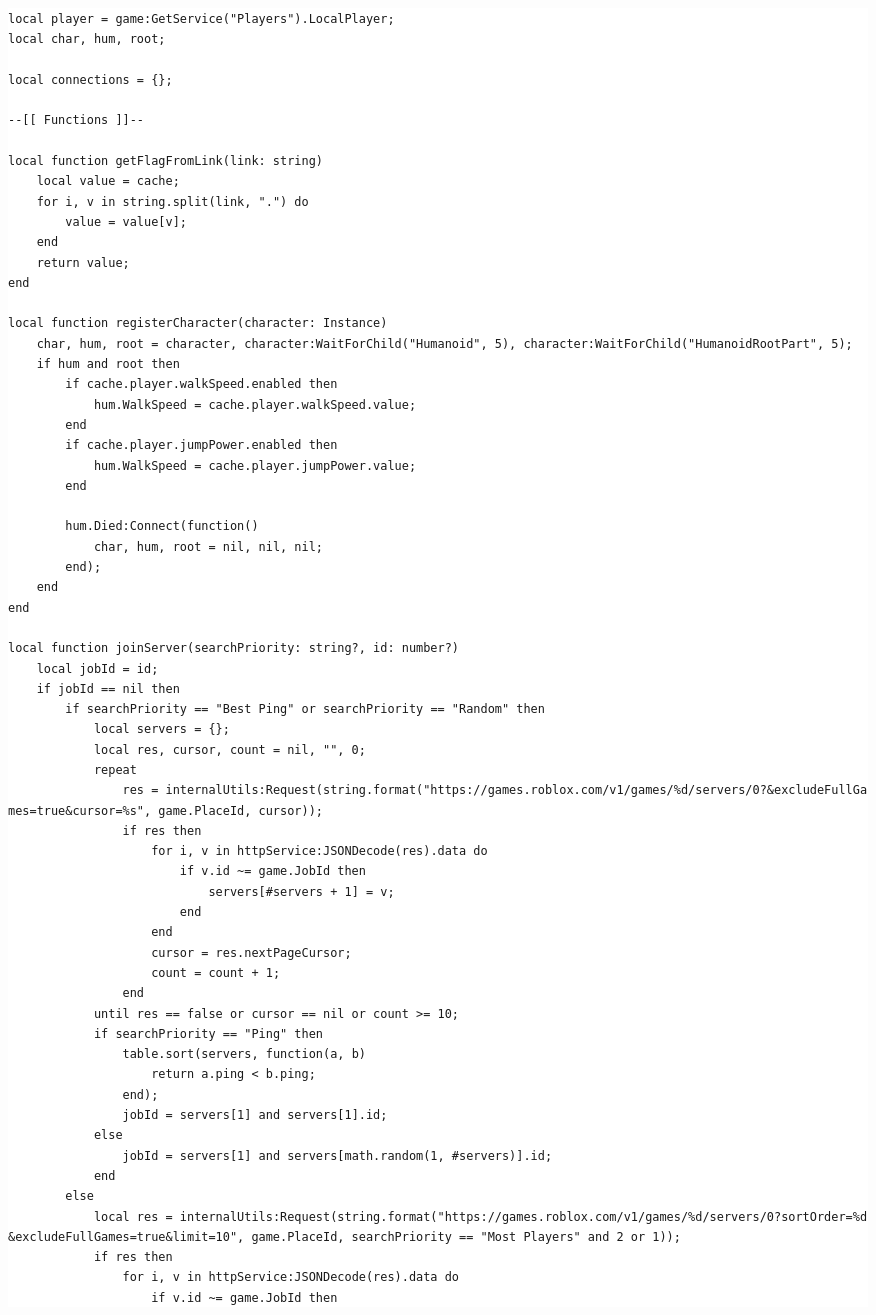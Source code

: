 	local player = game:GetService("Players").LocalPlayer;
	local char, hum, root;
	
	local connections = {};
	
	--[[ Functions ]]--
	
	local function getFlagFromLink(link: string)
		local value = cache;
		for i, v in string.split(link, ".") do
			value = value[v];
		end
		return value;
	end
	
	local function registerCharacter(character: Instance)
		char, hum, root = character, character:WaitForChild("Humanoid", 5), character:WaitForChild("HumanoidRootPart", 5);
		if hum and root then
			if cache.player.walkSpeed.enabled then
				hum.WalkSpeed = cache.player.walkSpeed.value;
			end
			if cache.player.jumpPower.enabled then
				hum.WalkSpeed = cache.player.jumpPower.value;
			end
			
			hum.Died:Connect(function()
				char, hum, root = nil, nil, nil;
			end);
		end
	end
	
	local function joinServer(searchPriority: string?, id: number?)
		local jobId = id;
		if jobId == nil then
			if searchPriority == "Best Ping" or searchPriority == "Random" then
				local servers = {};
				local res, cursor, count = nil, "", 0;
				repeat
					res = internalUtils:Request(string.format("https://games.roblox.com/v1/games/%d/servers/0?&excludeFullGames=true&cursor=%s", game.PlaceId, cursor));
					if res then
						for i, v in httpService:JSONDecode(res).data do
							if v.id ~= game.JobId then
								servers[#servers + 1] = v;
							end
						end
						cursor = res.nextPageCursor;
						count = count + 1;
					end
				until res == false or cursor == nil or count >= 10;
				if searchPriority == "Ping" then
					table.sort(servers, function(a, b)
						return a.ping < b.ping;
					end);
					jobId = servers[1] and servers[1].id;
				else
					jobId = servers[1] and servers[math.random(1, #servers)].id;
				end
			else
				local res = internalUtils:Request(string.format("https://games.roblox.com/v1/games/%d/servers/0?sortOrder=%d&excludeFullGames=true&limit=10", game.PlaceId, searchPriority == "Most Players" and 2 or 1));
				if res then
					for i, v in httpService:JSONDecode(res).data do
						if v.id ~= game.JobId then